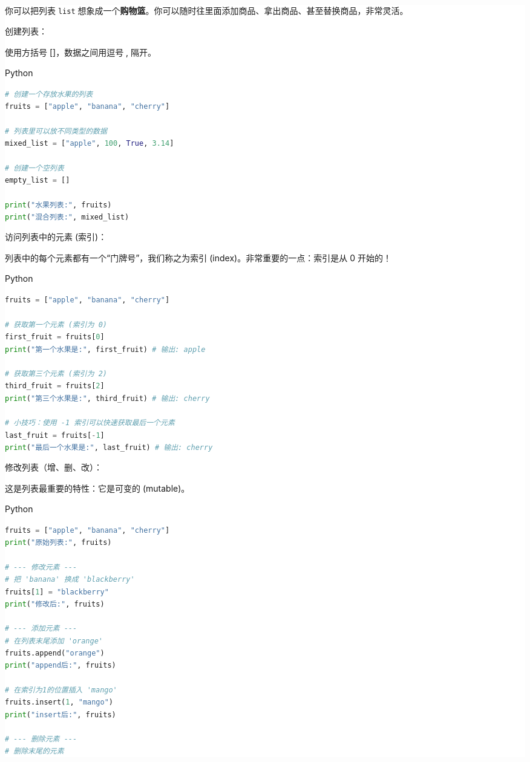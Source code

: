 你可以把列表 `list` 想象成一个**购物篮**。你可以随时往里面添加商品、拿出商品、甚至替换商品，非常灵活。

创建列表：

使用方括号 []，数据之间用逗号 , 隔开。

Python

```python
# 创建一个存放水果的列表
fruits = ["apple", "banana", "cherry"]

# 列表里可以放不同类型的数据
mixed_list = ["apple", 100, True, 3.14]

# 创建一个空列表
empty_list = []

print("水果列表:", fruits)
print("混合列表:", mixed_list)
```

访问列表中的元素 (索引)：

列表中的每个元素都有一个“门牌号”，我们称之为索引 (index)。非常重要的一点：索引是从 0 开始的！

Python

```python
fruits = ["apple", "banana", "cherry"]

# 获取第一个元素 (索引为 0)
first_fruit = fruits[0]
print("第一个水果是:", first_fruit) # 输出: apple

# 获取第三个元素 (索引为 2)
third_fruit = fruits[2]
print("第三个水果是:", third_fruit) # 输出: cherry

# 小技巧：使用 -1 索引可以快速获取最后一个元素
last_fruit = fruits[-1]
print("最后一个水果是:", last_fruit) # 输出: cherry
```

修改列表（增、删、改）：

这是列表最重要的特性：它是可变的 (mutable)。

Python

```python
fruits = ["apple", "banana", "cherry"]
print("原始列表:", fruits)

# --- 修改元素 ---
# 把 'banana' 换成 'blackberry'
fruits[1] = "blackberry"
print("修改后:", fruits)

# --- 添加元素 ---
# 在列表末尾添加 'orange'
fruits.append("orange")
print("append后:", fruits)

# 在索引为1的位置插入 'mango'
fruits.insert(1, "mango")
print("insert后:", fruits)

# --- 删除元素 ---
# 删除末尾的元素
```